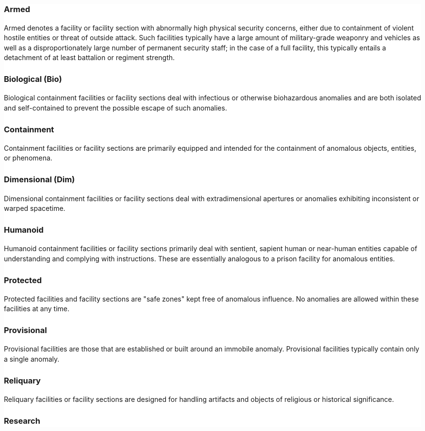 ### Armed

Armed denotes a facility or facility section with abnormally high physical
security concerns, either due to containment of violent hostile entities or
threat of outside attack. Such facilities typically have a large amount of
military-grade weaponry and vehicles as well as a disproportionately large
number of permanent security staff; in the case of a full facility, this
typically entails a detachment of at least battalion or regiment strength.

### Biological (Bio)

Biological containment facilities or facility sections deal with infectious or
otherwise biohazardous anomalies and are both isolated and self-contained to
prevent the possible escape of such anomalies.

### Containment

Containment facilities or facility sections are primarily equipped and intended
for the containment of anomalous objects, entities, or phenomena.

### Dimensional (Dim)

Dimensional containment facilities or facility sections deal with
extradimensional apertures or anomalies exhibiting inconsistent or warped
spacetime.

### Humanoid

Humanoid containment facilities or facility sections primarily deal with
sentient, sapient human or near-human entities capable of understanding and
complying with instructions. These are essentially analogous to a prison
facility for anomalous entities.

### Protected

Protected facilities and facility sections are "safe zones" kept free of
anomalous influence. No anomalies are allowed within these facilities at any
time.

### Provisional

Provisional facilities are those that are established or built around an
immobile anomaly. Provisional facilities typically contain only a single
anomaly.

### Reliquary

Reliquary facilities or facility sections are designed for handling artifacts
and objects of religious or historical significance.

### Research
